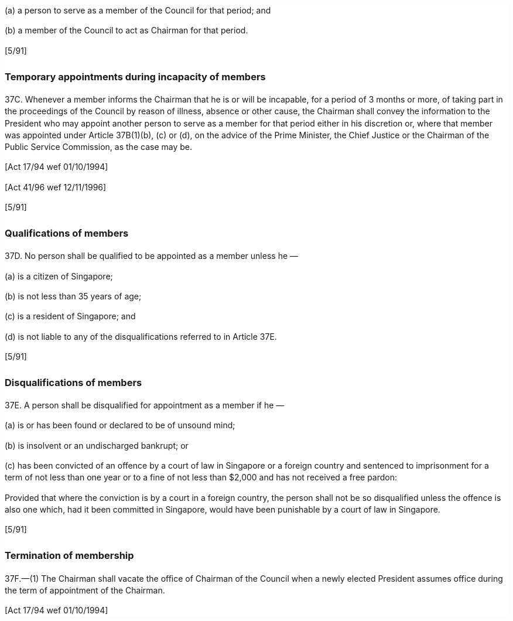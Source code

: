 (a) a person to serve as a member of the Council for that period; and

(b) a member of the Council to act as Chairman for that period.

[5/91]

### Temporary appointments during incapacity of members

37C\. Whenever a member informs the Chairman that he is or will be incapable, for a period of 3 months or more, of taking part in the proceedings of the Council by reason of illness, absence or other cause, the Chairman shall convey the information to the President who may appoint another person to serve as a member for that period either in his discretion or, where that member was appointed under Article 37B(1)(b), (c) or (d), on the advice of the Prime Minister, the Chief Justice or the Chairman of the Public Service Commission, as the case may be.

[Act 17/94 wef 01/10/1994]

[Act 41/96 wef 12/11/1996]

[5/91]

### Qualifications of members

37D\. No person shall be qualified to be appointed as a member unless he —

(a) is a citizen of Singapore;

(b) is not less than 35 years of age;

(c) is a resident of Singapore; and

(d) is not liable to any of the disqualifications referred to in Article 37E.

[5/91]

### Disqualifications of members

37E\. A person shall be disqualified for appointment as a member if he —

(a) is or has been found or declared to be of unsound mind;

(b) is insolvent or an undischarged bankrupt; or

(c) has been convicted of an offence by a court of law in Singapore or a foreign country and sentenced to imprisonment for a term of not less than one year or to a fine of not less than $2,000 and has not received a free pardon:

Provided that where the conviction is by a court in a foreign country, the person shall not be so disqualified unless the offence is also one which, had it been committed in Singapore, would have been punishable by a court of law in Singapore.

[5/91]

### Termination of membership

37F\.—(1) The Chairman shall vacate the office of Chairman of the Council when a newly elected President assumes office during the term of appointment of the Chairman.

[Act 17/94 wef 01/10/1994]
